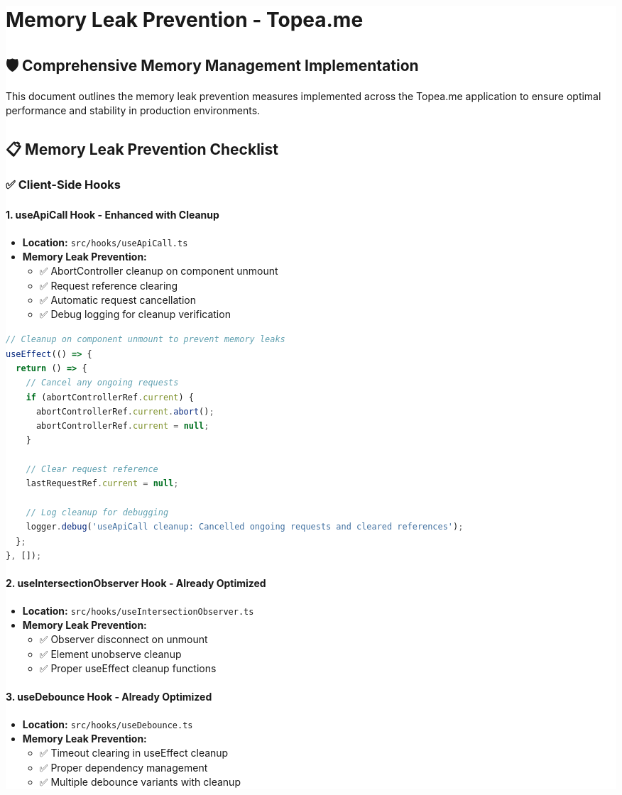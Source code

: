 # Memory Leak Prevention - Topea.me

## 🛡️ Comprehensive Memory Management Implementation

This document outlines the memory leak prevention measures implemented across the Topea.me application to ensure optimal performance and stability in production environments.

## 📋 Memory Leak Prevention Checklist

### ✅ Client-Side Hooks

#### 1. **useApiCall Hook** - Enhanced with Cleanup
- **Location:** `src/hooks/useApiCall.ts`
- **Memory Leak Prevention:**
  - ✅ AbortController cleanup on component unmount
  - ✅ Request reference clearing
  - ✅ Automatic request cancellation
  - ✅ Debug logging for cleanup verification

```typescript
// Cleanup on component unmount to prevent memory leaks
useEffect(() => {
  return () => {
    // Cancel any ongoing requests
    if (abortControllerRef.current) {
      abortControllerRef.current.abort();
      abortControllerRef.current = null;
    }
    
    // Clear request reference
    lastRequestRef.current = null;
    
    // Log cleanup for debugging
    logger.debug('useApiCall cleanup: Cancelled ongoing requests and cleared references');
  };
}, []);
```

#### 2. **useIntersectionObserver Hook** - Already Optimized
- **Location:** `src/hooks/useIntersectionObserver.ts`
- **Memory Leak Prevention:**
  - ✅ Observer disconnect on unmount
  - ✅ Element unobserve cleanup
  - ✅ Proper useEffect cleanup functions

#### 3. **useDebounce Hook** - Already Optimized
- **Location:** `src/hooks/useDebounce.ts`
- **Memory Leak Prevention:**
  - ✅ Timeout clearing in useEffect cleanup
  - ✅ Proper dependency management
  - ✅ Multiple debounce variants with cleanup
